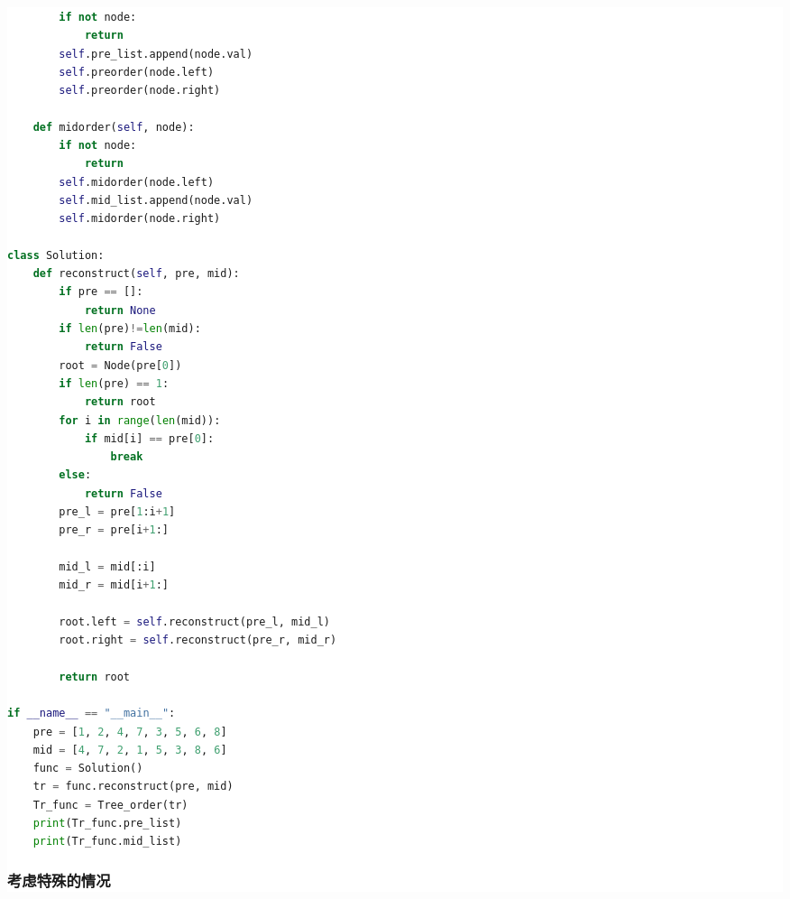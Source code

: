``` python
        if not node:
            return
        self.pre_list.append(node.val)
        self.preorder(node.left)
        self.preorder(node.right)

    def midorder(self, node):
        if not node:
            return
        self.midorder(node.left)
        self.mid_list.append(node.val)
        self.midorder(node.right)

class Solution:
    def reconstruct(self, pre, mid):
        if pre == []:
            return None
        if len(pre)!=len(mid):
            return False
        root = Node(pre[0])
        if len(pre) == 1:
            return root
        for i in range(len(mid)):
            if mid[i] == pre[0]:
                break
        else:
            return False
        pre_l = pre[1:i+1]
        pre_r = pre[i+1:]

        mid_l = mid[:i]
        mid_r = mid[i+1:]

        root.left = self.reconstruct(pre_l, mid_l)
        root.right = self.reconstruct(pre_r, mid_r)

        return root

if __name__ == "__main__":
    pre = [1, 2, 4, 7, 3, 5, 6, 8]
    mid = [4, 7, 2, 1, 5, 3, 8, 6]
    func = Solution()
    tr = func.reconstruct(pre, mid)
    Tr_func = Tree_order(tr)
    print(Tr_func.pre_list)
    print(Tr_func.mid_list)

```

### 考虑特殊的情况
